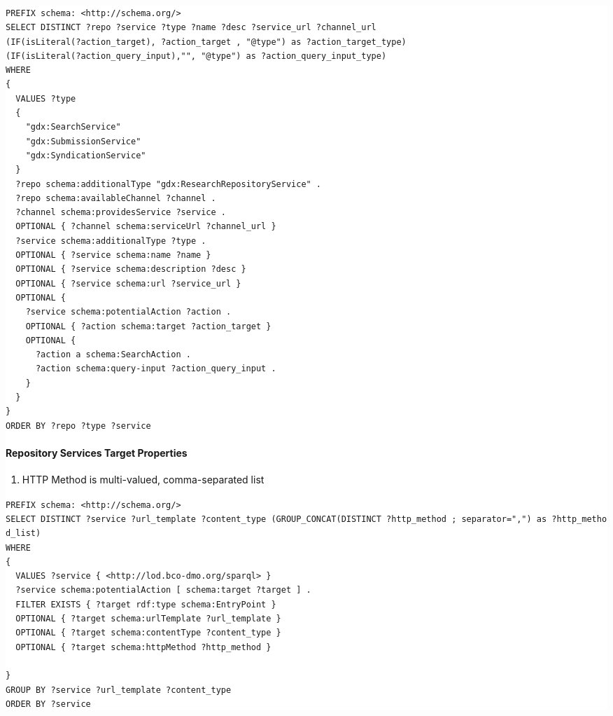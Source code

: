 ```
PREFIX schema: <http://schema.org/>
SELECT DISTINCT ?repo ?service ?type ?name ?desc ?service_url ?channel_url 
(IF(isLiteral(?action_target), ?action_target , "@type") as ?action_target_type) 
(IF(isLiteral(?action_query_input),"", "@type") as ?action_query_input_type)
WHERE
{
  VALUES ?type
  {
    "gdx:SearchService"
    "gdx:SubmissionService"
    "gdx:SyndicationService"
  }
  ?repo schema:additionalType "gdx:ResearchRepositoryService" .
  ?repo schema:availableChannel ?channel .
  ?channel schema:providesService ?service .
  OPTIONAL { ?channel schema:serviceUrl ?channel_url }
  ?service schema:additionalType ?type .
  OPTIONAL { ?service schema:name ?name }
  OPTIONAL { ?service schema:description ?desc }
  OPTIONAL { ?service schema:url ?service_url }
  OPTIONAL { 
    ?service schema:potentialAction ?action .
    OPTIONAL { ?action schema:target ?action_target }
    OPTIONAL { 
      ?action a schema:SearchAction .
      ?action schema:query-input ?action_query_input .
    }
  }  
}
ORDER BY ?repo ?type ?service
```

<a id="repository-services-target"></a>
#### Repository Services Target Properties
1. HTTP Method is multi-valued, comma-separated list

```
PREFIX schema: <http://schema.org/>
SELECT DISTINCT ?service ?url_template ?content_type (GROUP_CONCAT(DISTINCT ?http_method ; separator=",") as ?http_method_list)
WHERE
{
  VALUES ?service { <http://lod.bco-dmo.org/sparql> }
  ?service schema:potentialAction [ schema:target ?target ] .
  FILTER EXISTS { ?target rdf:type schema:EntryPoint }
  OPTIONAL { ?target schema:urlTemplate ?url_template }
  OPTIONAL { ?target schema:contentType ?content_type }
  OPTIONAL { ?target schema:httpMethod ?http_method }
 
}
GROUP BY ?service ?url_template ?content_type
ORDER BY ?service
```
